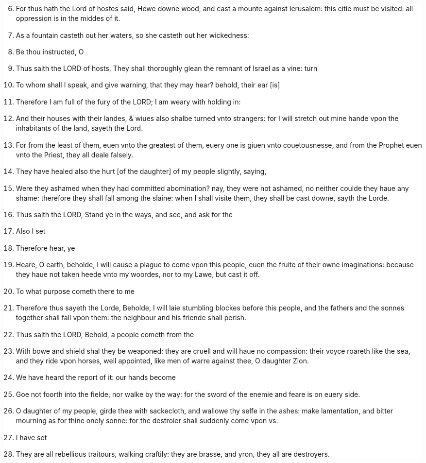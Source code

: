 6. For thus hath the Lord of hostes said, Hewe downe wood, and cast a mounte against Ierusalem: this citie must be visited: all oppression is in the middes of it.

7. As a fountain casteth out her waters, so she casteth out her wickedness: 

8. Be thou instructed, O 

9. Thus saith the LORD of hosts, They shall thoroughly glean the remnant of Israel as a vine: turn 

10. To whom shall I speak, and give warning, that they may hear? behold, their ear [is] 

11. Therefore I am full of the fury of the LORD; I am weary with holding in: 

12. And their houses with their landes, & wiues also shalbe turned vnto strangers: for I will stretch out mine hande vpon the inhabitants of the land, sayeth the Lord.

13. For from the least of them, euen vnto the greatest of them, euery one is giuen vnto couetousnesse, and from the Prophet euen vnto the Priest, they all deale falsely.

14. They have healed also the hurt [of the daughter] of my people slightly, saying, 

15. Were they ashamed when they had committed abomination? nay, they were not ashamed, no neither coulde they haue any shame: therefore they shall fall among the slaine: when I shall visite them, they shall be cast downe, sayth the Lorde.

16. Thus saith the LORD, Stand ye in the ways, and see, and ask for the 

17. Also I set 

18. Therefore hear, ye 

19. Heare, O earth, beholde, I will cause a plague to come vpon this people, euen the fruite of their owne imaginations: because they haue not taken heede vnto my woordes, nor to my Lawe, but cast it off.

20. To what purpose cometh there to me 

21. Therefore thus sayeth the Lorde, Beholde, I will laie stumbling blockes before this people, and the fathers and the sonnes together shall fall vpon them: the neighbour and his friende shall perish.

22. Thus saith the LORD, Behold, a people cometh from the 

23. With bowe and shield shal they be weaponed: they are cruell and will haue no compassion: their voyce roareth like the sea, and they ride vpon horses, well appointed, like men of warre against thee, O daughter Zion.

24. We have heard the report of it: our hands become 

25. Goe not foorth into the fielde, nor walke by the way: for the sword of the enemie and feare is on euery side.

26. O daughter of my people, girde thee with sackecloth, and wallowe thy selfe in the ashes: make lamentation, and bitter mourning as for thine onely sonne: for the destroier shall suddenly come vpon vs.

27. I have set 

28. They are all rebellious traitours, walking craftily: they are brasse, and yron, they all are destroyers.
